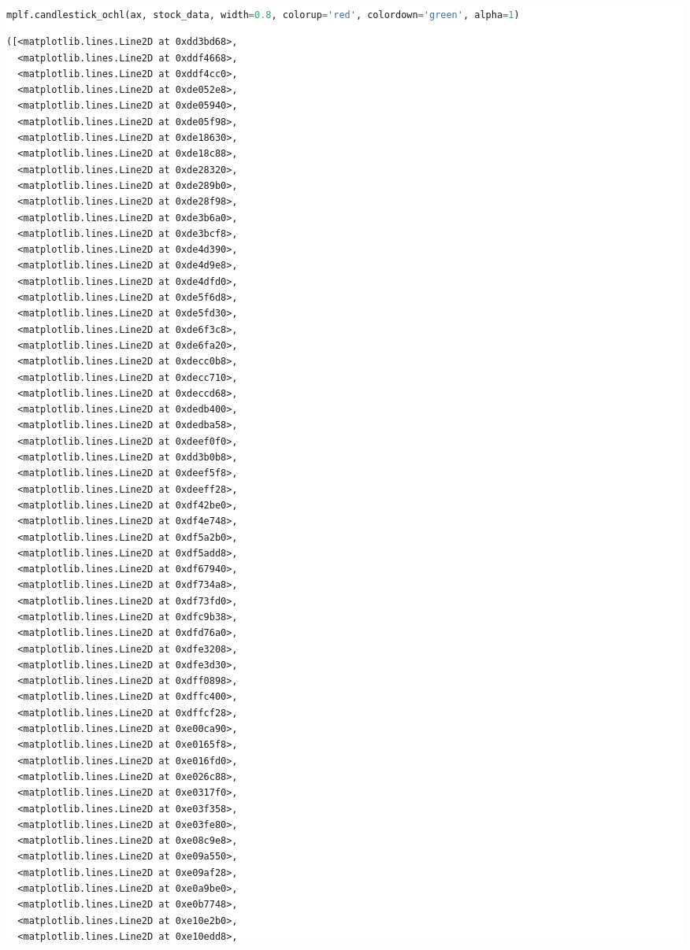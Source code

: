 


```python
mplf.candlestick_ochl(ax, stock_data, width=0.8, colorup='red', colordown='green', alpha=1)
```




    ([<matplotlib.lines.Line2D at 0xdd3bd68>,
      <matplotlib.lines.Line2D at 0xddf4668>,
      <matplotlib.lines.Line2D at 0xddf4cc0>,
      <matplotlib.lines.Line2D at 0xde052e8>,
      <matplotlib.lines.Line2D at 0xde05940>,
      <matplotlib.lines.Line2D at 0xde05f98>,
      <matplotlib.lines.Line2D at 0xde18630>,
      <matplotlib.lines.Line2D at 0xde18c88>,
      <matplotlib.lines.Line2D at 0xde28320>,
      <matplotlib.lines.Line2D at 0xde289b0>,
      <matplotlib.lines.Line2D at 0xde28f98>,
      <matplotlib.lines.Line2D at 0xde3b6a0>,
      <matplotlib.lines.Line2D at 0xde3bcf8>,
      <matplotlib.lines.Line2D at 0xde4d390>,
      <matplotlib.lines.Line2D at 0xde4d9e8>,
      <matplotlib.lines.Line2D at 0xde4dfd0>,
      <matplotlib.lines.Line2D at 0xde5f6d8>,
      <matplotlib.lines.Line2D at 0xde5fd30>,
      <matplotlib.lines.Line2D at 0xde6f3c8>,
      <matplotlib.lines.Line2D at 0xde6fa20>,
      <matplotlib.lines.Line2D at 0xdecc0b8>,
      <matplotlib.lines.Line2D at 0xdecc710>,
      <matplotlib.lines.Line2D at 0xdeccd68>,
      <matplotlib.lines.Line2D at 0xdedb400>,
      <matplotlib.lines.Line2D at 0xdedba58>,
      <matplotlib.lines.Line2D at 0xdeef0f0>,
      <matplotlib.lines.Line2D at 0xdd3b0b8>,
      <matplotlib.lines.Line2D at 0xdeef5f8>,
      <matplotlib.lines.Line2D at 0xdeeff28>,
      <matplotlib.lines.Line2D at 0xdf42be0>,
      <matplotlib.lines.Line2D at 0xdf4e748>,
      <matplotlib.lines.Line2D at 0xdf5a2b0>,
      <matplotlib.lines.Line2D at 0xdf5add8>,
      <matplotlib.lines.Line2D at 0xdf67940>,
      <matplotlib.lines.Line2D at 0xdf734a8>,
      <matplotlib.lines.Line2D at 0xdf73fd0>,
      <matplotlib.lines.Line2D at 0xdfc9b38>,
      <matplotlib.lines.Line2D at 0xdfd76a0>,
      <matplotlib.lines.Line2D at 0xdfe3208>,
      <matplotlib.lines.Line2D at 0xdfe3d30>,
      <matplotlib.lines.Line2D at 0xdff0898>,
      <matplotlib.lines.Line2D at 0xdffc400>,
      <matplotlib.lines.Line2D at 0xdffcf28>,
      <matplotlib.lines.Line2D at 0xe00ca90>,
      <matplotlib.lines.Line2D at 0xe0165f8>,
      <matplotlib.lines.Line2D at 0xe016fd0>,
      <matplotlib.lines.Line2D at 0xe026c88>,
      <matplotlib.lines.Line2D at 0xe0317f0>,
      <matplotlib.lines.Line2D at 0xe03f358>,
      <matplotlib.lines.Line2D at 0xe03fe80>,
      <matplotlib.lines.Line2D at 0xe08c9e8>,
      <matplotlib.lines.Line2D at 0xe09a550>,
      <matplotlib.lines.Line2D at 0xe09af28>,
      <matplotlib.lines.Line2D at 0xe0a9be0>,
      <matplotlib.lines.Line2D at 0xe0b7748>,
      <matplotlib.lines.Line2D at 0xe10e2b0>,
      <matplotlib.lines.Line2D at 0xe10edd8>,